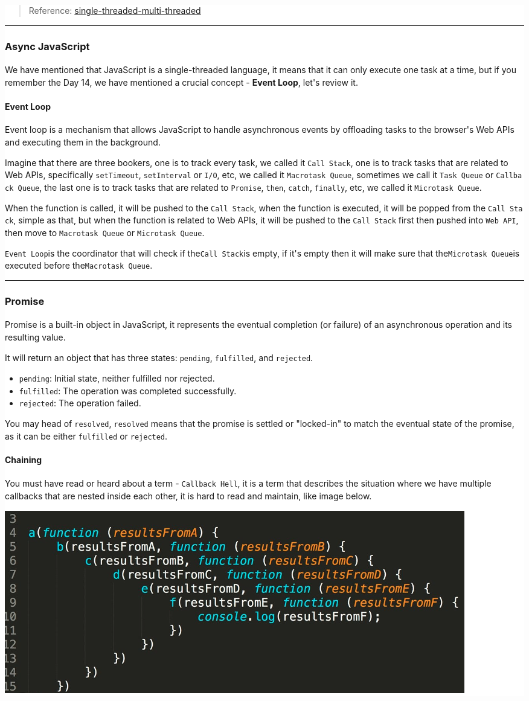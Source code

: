 > Reference: [single-threaded-multi-threaded](https://codewala.net/2015/07/29/concurrency-vs-multi-threading-vs-asynchronous-programming-explained/)

---

### Async JavaScript

We have mentioned that JavaScript is a single-threaded language, it means that it can only execute one task at a time, but if you remember the Day 14, we have mentioned a crucial concept - **Event Loop**, let's review it.

#### Event Loop

Event loop is a mechanism that allows JavaScript to handle asynchronous events by offloading tasks to the browser's Web APIs and executing them in the background.

Imagine that there are three bookers, one is to track every task, we called it `Call Stack`, one is to track tasks that are related to Web APIs, specifically `setTimeout`, `setInterval` or `I/O`, etc, we called it `Macrotask Queue`, sometimes we call it `Task Queue` or `Callback Queue`, the last one is to track tasks that are related to `Promise`, `then`, `catch`, `finally`, etc, we called it `Microtask Queue`.

When the function is called, it will be pushed to the `Call Stack`, when the function is executed, it will be popped from the `Call Stack`, simple as that, but when the function is related to Web APIs, it will be pushed to the `Call Stack` first then pushed into `Web API`, then move to `Macrotask Queue` or `Microtask Queue`.

`Event Loop`is the coordinator that will check if the`Call Stack`is empty, if it's empty then it will make sure that the`Microtask Queue`is executed before the`Macrotask Queue`.

---

### Promise

Promise is a built-in object in JavaScript, it represents the eventual completion (or failure) of an asynchronous operation and its resulting value.

It will return an object that has three states: `pending`, `fulfilled`, and `rejected`.

- `pending`: Initial state, neither fulfilled nor rejected.
- `fulfilled`: The operation was completed successfully.
- `rejected`: The operation failed.

You may head of `resolved`, `resolved` means that the promise is settled or "locked-in" to match the eventual state of the promise, as it can be either `fulfilled` or `rejected`.

#### Chaining

You must have read or heard about a term - `Callback Hell`, it is a term that describes the situation where we have multiple callbacks that are nested inside each other, it is hard to read and maintain, like image below.

![callback-hell](./callback-hell.png)